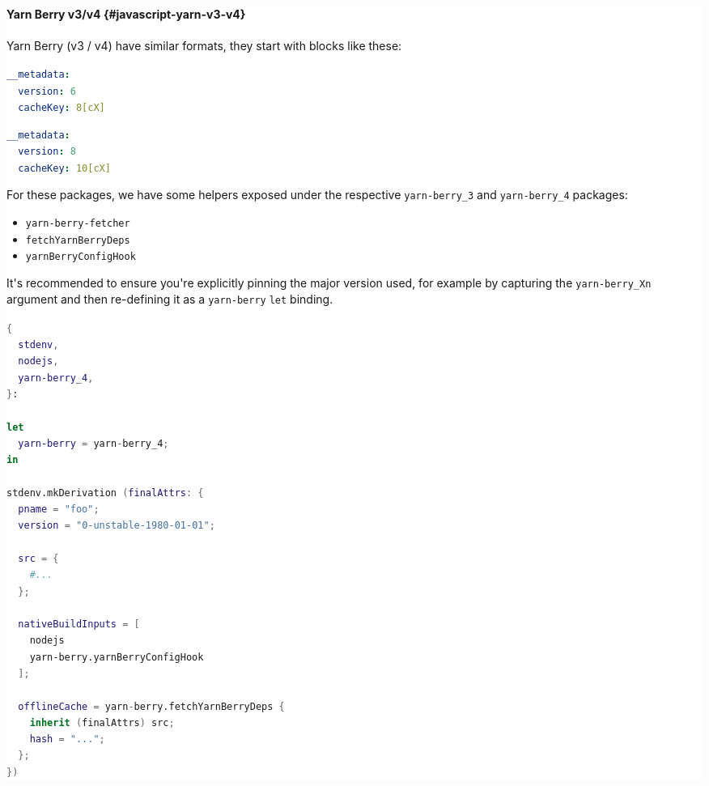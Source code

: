 #### Yarn Berry v3/v4 {#javascript-yarn-v3-v4}
Yarn Berry (v3 / v4) have similar formats, they start with blocks like these:

```yaml
__metadata:
  version: 6
  cacheKey: 8[cX]
```

```yaml
__metadata:
  version: 8
  cacheKey: 10[cX]
```

For these packages, we have some helpers exposed under the respective `yarn-berry_3` and `yarn-berry_4` packages:

- `yarn-berry-fetcher`
- `fetchYarnBerryDeps`
- `yarnBerryConfigHook`

It's recommended to ensure you're explicitly pinning the major version used, for example by capturing the `yarn-berry_Xn` argument and then re-defining it as a `yarn-berry` `let` binding.

```nix
{
  stdenv,
  nodejs,
  yarn-berry_4,
}:

let
  yarn-berry = yarn-berry_4;
in

stdenv.mkDerivation (finalAttrs: {
  pname = "foo";
  version = "0-unstable-1980-01-01";

  src = {
    #...
  };

  nativeBuildInputs = [
    nodejs
    yarn-berry.yarnBerryConfigHook
  ];

  offlineCache = yarn-berry.fetchYarnBerryDeps {
    inherit (finalAttrs) src;
    hash = "...";
  };
})
```
